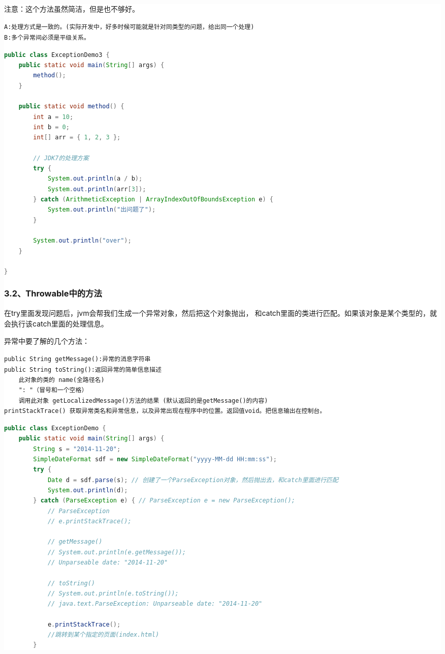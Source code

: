 注意：这个方法虽然简洁，但是也不够好。

	A:处理方式是一致的。(实际开发中，好多时候可能就是针对同类型的问题，给出同一个处理)
	B:多个异常间必须是平级关系。

```java
public class ExceptionDemo3 {
	public static void main(String[] args) {
		method();
	}

	public static void method() {
		int a = 10;
		int b = 0;
		int[] arr = { 1, 2, 3 };

		// JDK7的处理方案
		try {
			System.out.println(a / b);
			System.out.println(arr[3]);
		} catch (ArithmeticException | ArrayIndexOutOfBoundsException e) {
			System.out.println("出问题了");
		}

		System.out.println("over");
	}

}
```

### 3.2、Throwable中的方法

在try里面发现问题后，jvm会帮我们生成一个异常对象，然后把这个对象抛出，
和catch里面的类进行匹配。如果该对象是某个类型的，就会执行该catch里面的处理信息。

异常中要了解的几个方法：

	public String getMessage():异常的消息字符串		
	public String toString():返回异常的简单信息描述
		此对象的类的 name(全路径名)
		": "（冒号和一个空格） 
		调用此对象 getLocalizedMessage()方法的结果 (默认返回的是getMessage()的内容)
	printStackTrace() 获取异常类名和异常信息，以及异常出现在程序中的位置。返回值void。把信息输出在控制台。

```java
public class ExceptionDemo {
	public static void main(String[] args) {
		String s = "2014-11-20";
		SimpleDateFormat sdf = new SimpleDateFormat("yyyy-MM-dd HH:mm:ss");
		try {
			Date d = sdf.parse(s); // 创建了一个ParseException对象，然后抛出去，和catch里面进行匹配
			System.out.println(d);
		} catch (ParseException e) { // ParseException e = new ParseException();
			// ParseException
			// e.printStackTrace();

			// getMessage()
			// System.out.println(e.getMessage());
			// Unparseable date: "2014-11-20"

			// toString()
			// System.out.println(e.toString());
			// java.text.ParseException: Unparseable date: "2014-11-20"
			
			e.printStackTrace();
			//跳转到某个指定的页面(index.html)
		}
```